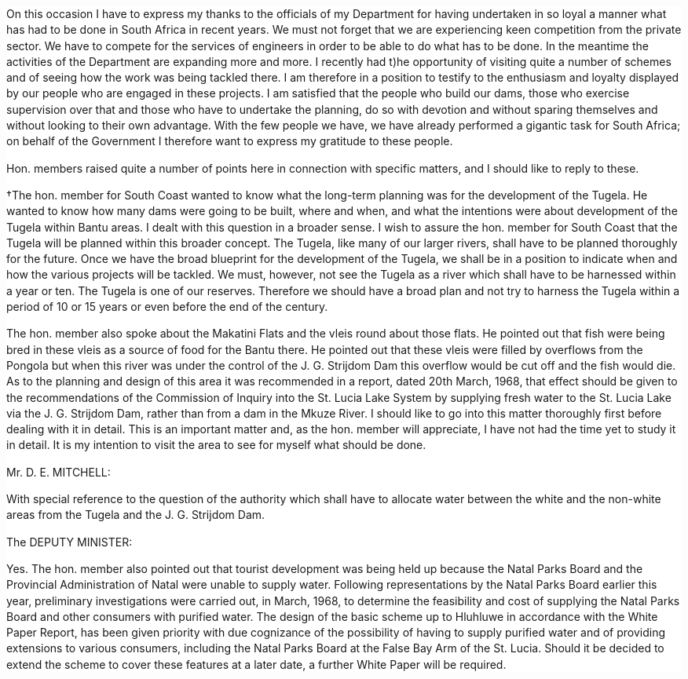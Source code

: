 <p>On this occasion I have to express my thanks to the officials of my Department for having undertaken in so loyal a manner what has had to be done in South Africa in recent years. We must not forget that we are experiencing keen competition from the private sector. We have to compete for the services of engineers in order to be able to do what has to be done. In the meantime the activities of the Department are expanding more and more. I recently had t)he opportunity of visiting quite a number of schemes and of seeing how the work was being tackled there. I am therefore in a position to testify to the enthusiasm and loyalty displayed by our people who are engaged in these projects. I am satisfied that the people who build our dams, those who exercise supervision over that and those who have to undertake the planning, do so with devotion and without sparing themselves and without looking to their own advantage. With the few people we have, we have already performed a gigantic task for South Africa; on behalf of the Government I therefore want to express my gratitude to these people.</p>

<p>Hon. members raised quite a number of points here in connection with specific matters, and I should like to reply to these.</p>

<p>&#x2020;The hon. member for South Coast wanted to know what the long-term planning was for the development of the Tugela. He wanted to know how many dams were going to be built, where and when, and what the intentions were about development of the Tugela within Bantu areas. I dealt with this question in a broader sense. I wish to assure the hon. member for South Coast that the Tugela will be planned within this broader concept. The Tugela, like many of our larger rivers, shall have to be planned thoroughly for the future. Once we have the broad blueprint for the development of the Tugela, we shall be in a position to indicate when and how the various projects will be tackled. We must, however, not see the Tugela as a river which shall have to be harnessed within a year or ten. The Tugela is one of our reserves. Therefore we should have a broad plan and not try to harness the Tugela within a period of 10 or 15 years or even before the end of the century.</p>

<p>The hon. member also spoke about the Makatini Flats and the vleis round about those flats. He pointed out that fish were being bred in these vleis as a source of food for the Bantu there. He pointed out that these vleis were filled by overflows from the Pongola but when this river was under the control of the J. G. Strijdom Dam this overflow would be cut off and the fish would die. As to the planning and design of this area it was recommended in a report, dated 20th March, 1968, that effect should be given to the recommendations of the Commission of Inquiry into the <span class="col_5919-5920" refersTo="page_0164"/>St. Lucia Lake System by supplying fresh water to the St. Lucia Lake via the J. G. Strijdom Dam, rather than from a dam in the Mkuze River. I should like to go into this matter thoroughly first before dealing with it in detail. This is an important matter and, as the hon. member will appreciate, I have not had the time yet to study it in detail. It is my intention to visit the area to see for myself what should be done.</p>

</speech>

<speech by="#mitchell">

<from>Mr. <person refersTo="hansard_za">D. E. MITCHELL</person>:</from>

<p>With special reference to the question of the authority which shall have to allocate water between the white and the non-white areas from the Tugela and the J. G. Strijdom Dam.</p>

</speech>

<speech by="#deputy_minister">

<from>The <person refersTo="hansard_za">DEPUTY MINISTER</person>:</from>

<p>Yes. The hon. member also pointed out that tourist development was being held up because the Natal Parks Board and the Provincial Administration of Natal were unable to supply water. Following representations by the Natal Parks Board earlier this year, preliminary investigations were carried out, in March, 1968, to determine the feasibility and cost of supplying the Natal Parks Board and other consumers with purified water. The design of the basic scheme up to Hluhluwe in accordance with the White Paper Report, has been given priority with due cognizance of the possibility of having to supply purified water and of providing extensions to various consumers, including the Natal Parks Board at the False Bay Arm of the St. Lucia. Should it be decided to extend the scheme to cover these features at a later date, a further White Paper will be required.</p>
